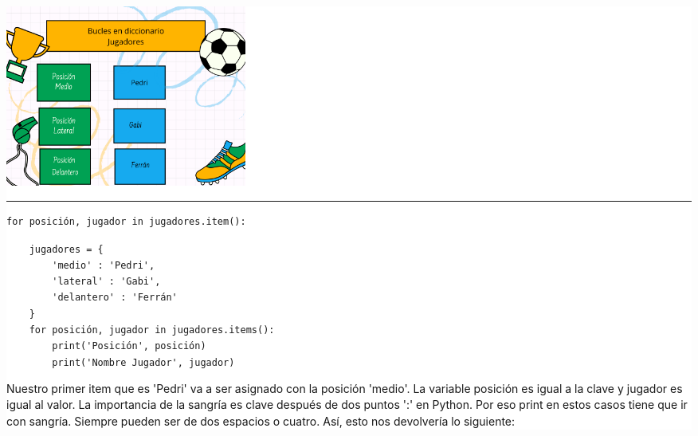 <img src="images.md/futbol.png" alt= "Bucle" width="300">  

***  


    for posición, jugador in jugadores.item():

~~~
    jugadores = {
        'medio' : 'Pedri',
        'lateral' : 'Gabi',
        'delantero' : 'Ferrán'
    }
    for posición, jugador in jugadores.items():
        print('Posición', posición)
        print('Nombre Jugador', jugador)

~~~  


Nuestro primer item que es 'Pedri' va a ser asignado con la posición 'medio'.
La variable posición es igual a la clave y jugador es igual al valor.
La importancia de la sangría es clave después de dos puntos ':' en Python. Por eso print en estos casos tiene que ir con sangría. Siempre pueden ser de dos espacios o cuatro.
Así, esto nos devolvería lo siguiente:  
  